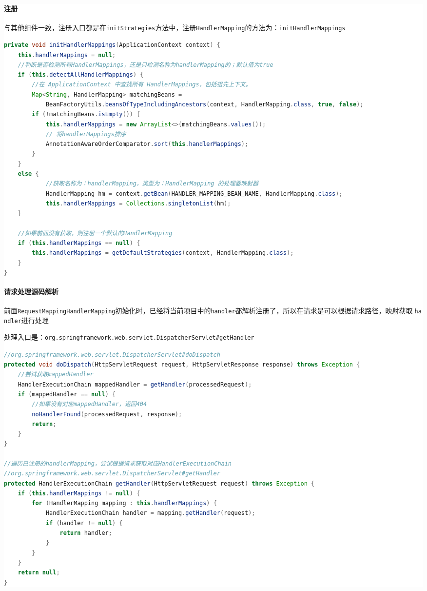 #### 注册

与其他组件一致，注册入口都是在`initStrategies`方法中，注册`HandlerMapping`的方法为：`initHandlerMappings`

```java
private void initHandlerMappings(ApplicationContext context) {
    this.handlerMappings = null;
    //判断是否检测所有HandlerMappings，还是只检测名称为handlerMapping的；默认值为true
    if (this.detectAllHandlerMappings) {
        //在 ApplicationContext 中查找所有 HandlerMappings，包括祖先上下文。
        Map<String, HandlerMapping> matchingBeans =
            BeanFactoryUtils.beansOfTypeIncludingAncestors(context, HandlerMapping.class, true, false);
        if (!matchingBeans.isEmpty()) {
            this.handlerMappings = new ArrayList<>(matchingBeans.values());
            // 将handlerMappings排序
            AnnotationAwareOrderComparator.sort(this.handlerMappings);
        }
    }
    else {
        	//获取名称为：handlerMapping，类型为：HandlerMapping 的处理器映射器
            HandlerMapping hm = context.getBean(HANDLER_MAPPING_BEAN_NAME, HandlerMapping.class);
            this.handlerMappings = Collections.singletonList(hm);
    }

    //如果前面没有获取，则注册一个默认的HandlerMapping
    if (this.handlerMappings == null) {
        this.handlerMappings = getDefaultStrategies(context, HandlerMapping.class);
    }
}
```

#### 请求处理源码解析

前面`RequestMappingHandlerMapping`初始化时，已经将当前项目中的`handler`都解析注册了，所以在请求是可以根据请求路径，映射获取 `handler`进行处理

 处理入口是：`org.springframework.web.servlet.DispatcherServlet#getHandler`

```java
//org.springframework.web.servlet.DispatcherServlet#doDispatch
protected void doDispatch(HttpServletRequest request, HttpServletResponse response) throws Exception {
    //尝试获取mappedHandler
    HandlerExecutionChain mappedHandler = getHandler(processedRequest);
    if (mappedHandler == null) {
        //如果没有对应mappedHandler，返回404
        noHandlerFound(processedRequest, response);
        return;
    }
}

//遍历已注册的handlerMapping，尝试根据请求获取对应HandlerExecutionChain
//org.springframework.web.servlet.DispatcherServlet#getHandler
protected HandlerExecutionChain getHandler(HttpServletRequest request) throws Exception {
    if (this.handlerMappings != null) {
        for (HandlerMapping mapping : this.handlerMappings) {
            HandlerExecutionChain handler = mapping.getHandler(request);
            if (handler != null) {
                return handler;
            }
        }
    }
    return null;
}
```
